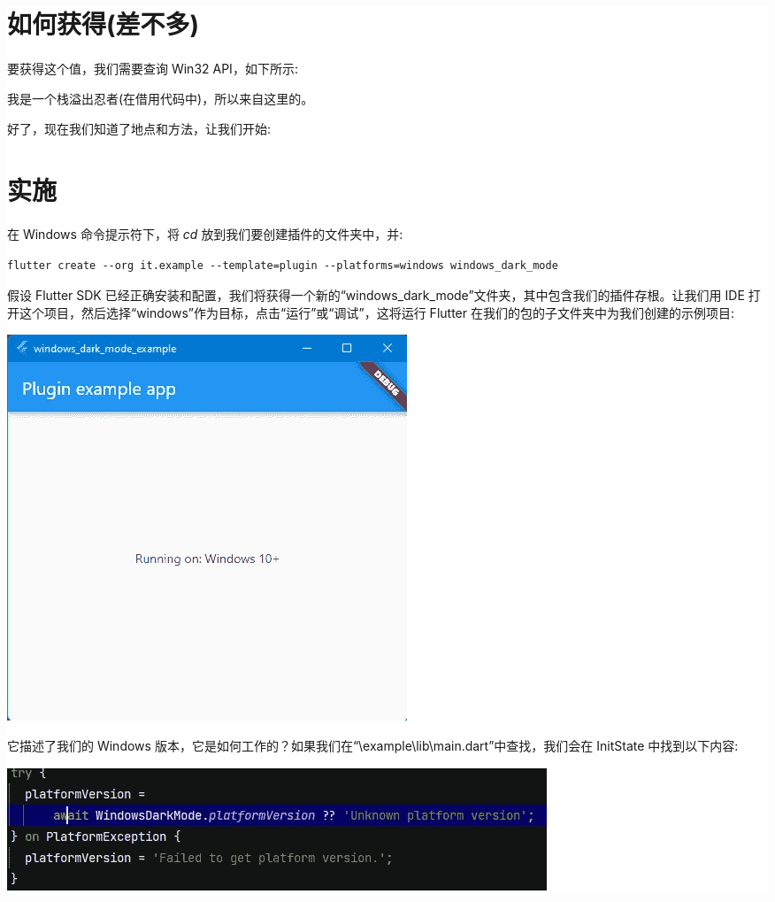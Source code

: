 # 如何获得(差不多)

要获得这个值，我们需要查询 Win32 API，如下所示:

我是一个栈溢出忍者(在借用代码中)，所以来自这里的。

好了，现在我们知道了地点和方法，让我们开始:

# 实施

在 Windows 命令提示符下，将 *cd* 放到我们要创建插件的文件夹中，并:

```
flutter create --org it.example --template=plugin --platforms=windows windows_dark_mode
```

假设 Flutter SDK 已经正确安装和配置，我们将获得一个新的“windows_dark_mode”文件夹，其中包含我们的插件存根。让我们用 IDE 打开这个项目，然后选择“windows”作为目标，点击“运行”或“调试”，这将运行 Flutter 在我们的包的子文件夹中为我们创建的示例项目:

![](img/6d79e04acc71a2bd542d629a76bbd7b2.png)

它描述了我们的 Windows 版本，它是如何工作的？如果我们在“\example\lib\main.dart”中查找，我们会在 InitState 中找到以下内容:

![](img/717ecb442d89e2abb20c3304b19fec57.png)
